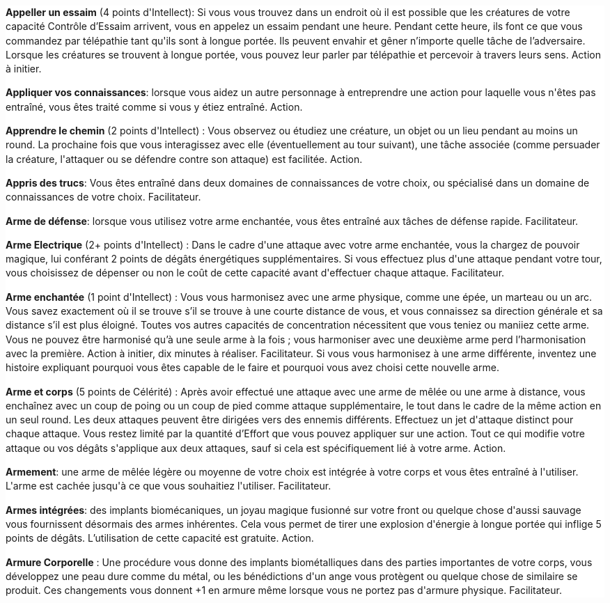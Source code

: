 **Appeller un essaim** (4 points d'Intellect): Si vous vous trouvez dans un endroit où il est possible que les créatures de votre capacité Contrôle d’Essaim arrivent, vous en appelez un essaim pendant une heure. Pendant cette heure, ils font ce que vous commandez par télépathie tant qu'ils sont à longue portée. Ils peuvent envahir et gêner n’importe quelle tâche de l’adversaire. Lorsque les créatures se trouvent à longue portée, vous pouvez leur parler par télépathie et percevoir à travers leurs sens. Action à initier.

**Appliquer vos connaissances**: lorsque vous aidez un autre personnage à entreprendre une action pour laquelle vous n'êtes pas entraîné, vous êtes traité comme si vous y étiez entraîné. Action.

**Apprendre le chemin** (2 points d'Intellect) : Vous observez ou étudiez une créature, un objet ou un lieu pendant au moins un round. La prochaine fois que vous interagissez avec elle (éventuellement au tour suivant), une tâche associée (comme persuader la créature, l'attaquer ou se défendre contre son attaque) est facilitée. Action.

**Appris des trucs**: Vous êtes entraîné dans deux domaines de connaissances de votre choix, ou spécialisé dans un domaine de connaissances de votre choix. Facilitateur.

**Arme de défense**: lorsque vous utilisez votre arme enchantée, vous êtes entraîné aux tâches de défense rapide. Facilitateur.

**Arme Electrique** (2+ points d'Intellect) : Dans le cadre d'une attaque avec votre arme enchantée, vous la chargez de pouvoir magique, lui conférant 2 points de dégâts énergétiques supplémentaires. Si vous effectuez plus d'une attaque pendant votre tour, vous choisissez de dépenser ou non le coût de cette capacité avant d'effectuer chaque attaque. Facilitateur.

**Arme enchantée** (1 point d'Intellect) : Vous vous harmonisez avec une arme physique, comme une épée, un marteau ou un arc. Vous savez exactement où il se trouve s’il se trouve à une courte distance de vous, et vous connaissez sa direction générale et sa distance s’il est plus éloigné. Toutes vos autres capacités de concentration nécessitent que vous teniez ou maniiez cette arme. Vous ne pouvez être harmonisé qu’à une seule arme à la fois ; vous harmoniser avec une deuxième arme perd l’harmonisation avec la première. Action à initier, dix minutes à réaliser. Facilitateur.
Si vous vous harmonisez à une arme différente, inventez une histoire expliquant pourquoi vous êtes capable de le faire et pourquoi vous avez choisi cette nouvelle arme.

**Arme et corps** (5 points de Célérité) : Après avoir effectué une attaque avec une arme de mêlée ou une arme à distance, vous enchaînez avec un coup de poing ou un coup de pied comme attaque supplémentaire, le tout dans le cadre de la même action en un seul round. Les deux attaques peuvent être dirigées vers des ennemis différents. Effectuez un jet d'attaque distinct pour chaque attaque. Vous restez limité par la quantité d’Effort que vous pouvez appliquer sur une action. Tout ce qui modifie votre attaque ou vos dégâts s'applique aux deux attaques, sauf si cela est spécifiquement lié à votre arme. Action.

**Armement**: une arme de mêlée légère ou moyenne de votre choix est intégrée à votre corps et vous êtes entraîné à l'utiliser. L'arme est cachée jusqu'à ce que vous souhaitiez l'utiliser. Facilitateur.

**Armes intégrées**: des implants biomécaniques, un joyau magique fusionné sur votre front ou quelque chose d'aussi sauvage vous fournissent désormais des armes inhérentes. Cela vous permet de tirer une explosion d'énergie à longue portée qui inflige 5 points de dégâts. L’utilisation de cette capacité est gratuite. Action.

**Armure Corporelle** : Une procédure vous donne des implants biométalliques dans des parties importantes de votre corps, vous développez une peau dure comme du métal, ou les bénédictions d'un ange vous protègent ou quelque chose de similaire se produit. Ces changements vous donnent +1 en armure même lorsque vous ne portez pas d'armure physique. Facilitateur.
